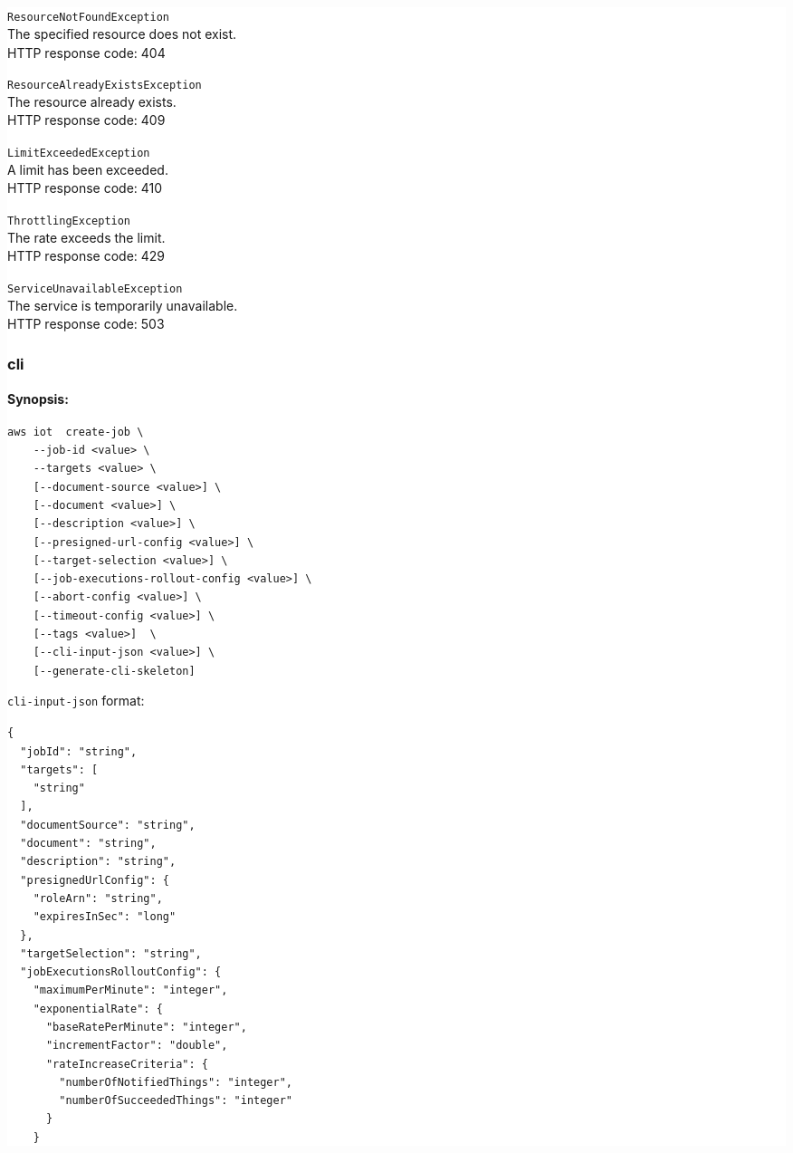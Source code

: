 `ResourceNotFoundException`  
The specified resource does not exist\.  
HTTP response code: 404

`ResourceAlreadyExistsException`  
The resource already exists\.  
HTTP response code: 409

`LimitExceededException`  
A limit has been exceeded\.  
HTTP response code: 410

`ThrottlingException`  
The rate exceeds the limit\.  
HTTP response code: 429

`ServiceUnavailableException`  
The service is temporarily unavailable\.  
HTTP response code: 503

### cli<a name="api-iot-CreateJob-cli"></a>

 **Synopsis:**

```
aws iot  create-job \
    --job-id <value> \
    --targets <value> \
    [--document-source <value>] \
    [--document <value>] \
    [--description <value>] \
    [--presigned-url-config <value>] \
    [--target-selection <value>] \
    [--job-executions-rollout-config <value>] \
    [--abort-config <value>] \
    [--timeout-config <value>] \
    [--tags <value>]  \
    [--cli-input-json <value>] \
    [--generate-cli-skeleton]
```

 `cli-input-json` format:

```
{
  "jobId": "string",
  "targets": [
    "string"
  ],
  "documentSource": "string",
  "document": "string",
  "description": "string",
  "presignedUrlConfig": {
    "roleArn": "string",
    "expiresInSec": "long"
  },
  "targetSelection": "string",
  "jobExecutionsRolloutConfig": {
    "maximumPerMinute": "integer",
    "exponentialRate": {
      "baseRatePerMinute": "integer",
      "incrementFactor": "double",
      "rateIncreaseCriteria": {
        "numberOfNotifiedThings": "integer",
        "numberOfSucceededThings": "integer"
      }
    }
```